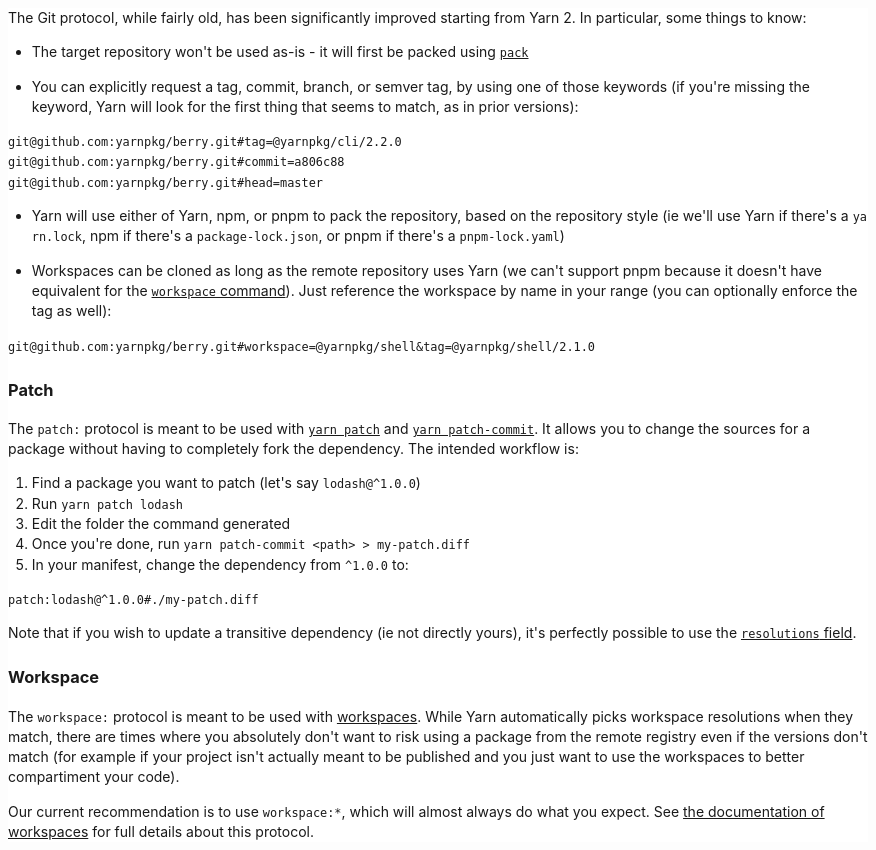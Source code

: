 The Git protocol, while fairly old, has been significantly improved starting from Yarn 2. In particular, some things to know:

- The target repository won't be used as-is - it will first be packed using [`pack`](/cli/pack)

- You can explicitly request a tag, commit, branch, or semver tag, by using one of those keywords (if you're missing the keyword, Yarn will look for the first thing that seems to match, as in prior versions):

```
git@github.com:yarnpkg/berry.git#tag=@yarnpkg/cli/2.2.0
git@github.com:yarnpkg/berry.git#commit=a806c88
git@github.com:yarnpkg/berry.git#head=master
```

- Yarn will use either of Yarn, npm, or pnpm to pack the repository, based on the repository style (ie we'll use Yarn if there's a `yarn.lock`, npm if there's a `package-lock.json`, or pnpm if there's a `pnpm-lock.yaml`)

- Workspaces can be cloned as long as the remote repository uses Yarn (we can't support pnpm because it doesn't have equivalent for the [`workspace` command](/cli/workspace)). Just reference the workspace by name in your range (you can optionally enforce the tag as well):

```
git@github.com:yarnpkg/berry.git#workspace=@yarnpkg/shell&tag=@yarnpkg/shell/2.1.0
```
  
### Patch

The `patch:` protocol is meant to be used with [`yarn patch`](/cli/patch) and [`yarn patch-commit`](/cli/patch-commit). It allows you to change the sources for a package without having to completely fork the dependency. The intended workflow is:

1. Find a package you want to patch (let's say `lodash@^1.0.0`)
2. Run `yarn patch lodash`
3. Edit the folder the command generated
4. Once you're done, run `yarn patch-commit <path> > my-patch.diff`
5. In your manifest, change the dependency from `^1.0.0` to:

```
patch:lodash@^1.0.0#./my-patch.diff
```

Note that if you wish to update a transitive dependency (ie not directly yours), it's perfectly possible to use the [`resolutions` field](/configuration/manifest#resolutions).

### Workspace

The `workspace:` protocol is meant to be used with [workspaces](/features/workspaces#workspace-ranges-workspace). While Yarn automatically picks workspace resolutions when they match, there are times where you absolutely don't want to risk using a package from the remote registry even if the versions don't match (for example if your project isn't actually meant to be published and you just want to use the workspaces to better compartiment your code). 

Our current recommendation is to use `workspace:*`, which will almost always do what you expect. See [the documentation of workspaces](/features/workspaces#workspace-ranges-workspace) for full details about this protocol.
